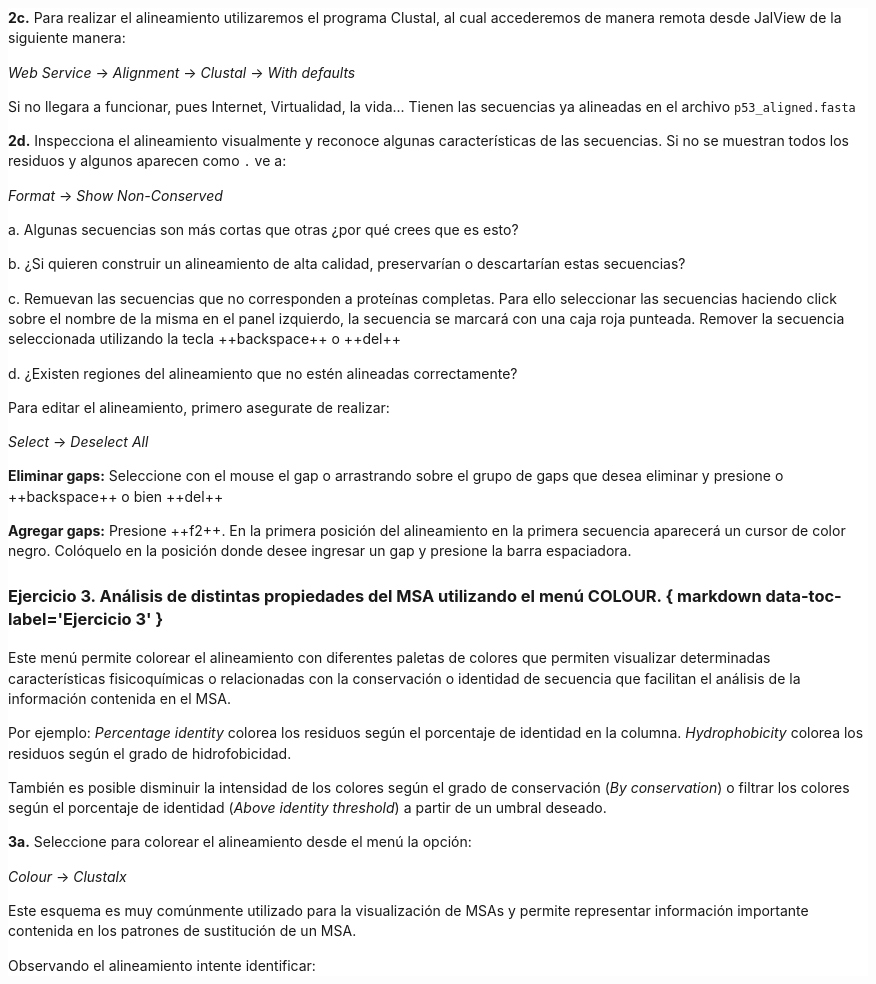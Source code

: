 **2c.** Para realizar el alineamiento utilizaremos el programa Clustal, al cual accederemos de manera remota desde JalView de la siguiente manera:

*Web Service* → *Alignment* →  *Clustal* → *With defaults*

Si no llegara a funcionar, pues Internet, Virtualidad, la vida... Tienen las secuencias ya alineadas en el archivo `p53_aligned.fasta`

**2d.** Inspecciona el alineamiento visualmente y reconoce algunas características de las secuencias. Si no se muestran todos los residuos y algunos aparecen como `.` ve a:

*Format* → *Show Non-Conserved*

a. Algunas secuencias son más cortas que otras ¿por qué crees que es esto?

b. ¿Si quieren construir un alineamiento de alta calidad, preservarían o descartarían estas secuencias?

c. Remuevan las secuencias que no corresponden a proteínas completas. Para ello seleccionar las secuencias haciendo click sobre el nombre de la misma en el panel izquierdo, la secuencia se marcará con una caja roja punteada. Remover la secuencia seleccionada utilizando la tecla ++backspace++ o ++del++

d. ¿Existen regiones del alineamiento que no estén alineadas correctamente?

Para editar el alineamiento, primero asegurate de realizar:
    
*Select* → *Deselect All*

**Eliminar gaps:** Seleccione con el mouse el gap o arrastrando sobre el grupo de gaps que desea eliminar y presione o ++backspace++ o bien ++del++

**Agregar gaps:** Presione ++f2++. En la primera posición del alineamiento en la primera secuencia aparecerá un cursor de color negro. Colóquelo en la posición donde desee ingresar un gap y presione la barra espaciadora.

### **Ejercicio 3.** Análisis de distintas propiedades del MSA utilizando el menú COLOUR.  { markdown data-toc-label='Ejercicio 3' }
Este menú permite colorear el alineamiento con diferentes paletas de colores que permiten visualizar determinadas características fisicoquímicas o relacionadas con la conservación o identidad de secuencia que facilitan el análisis de la información contenida en el MSA.

Por ejemplo: *Percentage identity* colorea los residuos según el porcentaje de identidad en la columna. *Hydrophobicity* colorea los residuos según el grado de hidrofobicidad.

También es posible disminuir la intensidad de los colores según el grado de conservación (*By conservation*) o filtrar los colores según el porcentaje de identidad (*Above identity threshold*) a partir de un umbral deseado.

**3a.** Seleccione para colorear el alineamiento desde el menú la opción:

*Colour* → *Clustalx*

Este esquema es muy comúnmente utilizado para la visualización de MSAs y permite representar información importante contenida en los patrones de sustitución de un MSA.

Observando el alineamiento intente identificar:
